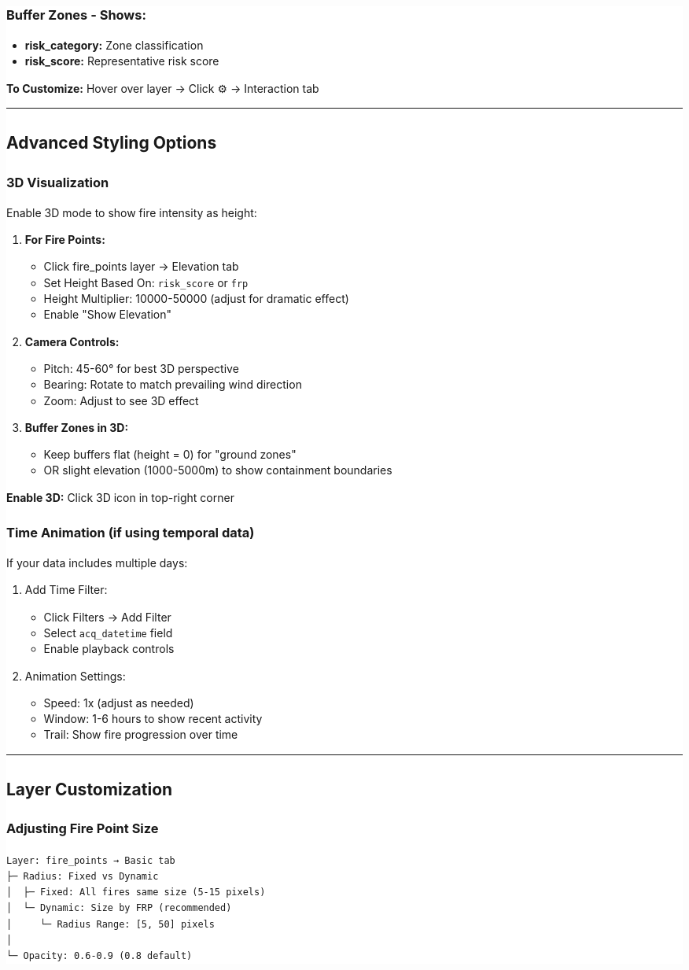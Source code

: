 ### Buffer Zones - Shows:
- **risk_category:** Zone classification
- **risk_score:** Representative risk score

**To Customize:** Hover over layer → Click ⚙️ → Interaction tab

---

## Advanced Styling Options

### 3D Visualization

Enable 3D mode to show fire intensity as height:

1. **For Fire Points:**
   - Click fire_points layer → Elevation tab
   - Set Height Based On: `risk_score` or `frp`
   - Height Multiplier: 10000-50000 (adjust for dramatic effect)
   - Enable "Show Elevation"

2. **Camera Controls:**
   - Pitch: 45-60° for best 3D perspective
   - Bearing: Rotate to match prevailing wind direction
   - Zoom: Adjust to see 3D effect

3. **Buffer Zones in 3D:**
   - Keep buffers flat (height = 0) for "ground zones"
   - OR slight elevation (1000-5000m) to show containment boundaries

**Enable 3D:** Click 3D icon in top-right corner

### Time Animation (if using temporal data)

If your data includes multiple days:

1. Add Time Filter:
   - Click Filters → Add Filter
   - Select `acq_datetime` field
   - Enable playback controls

2. Animation Settings:
   - Speed: 1x (adjust as needed)
   - Window: 1-6 hours to show recent activity
   - Trail: Show fire progression over time

---

## Layer Customization

### Adjusting Fire Point Size

```
Layer: fire_points → Basic tab
├─ Radius: Fixed vs Dynamic
│  ├─ Fixed: All fires same size (5-15 pixels)
│  └─ Dynamic: Size by FRP (recommended)
│     └─ Radius Range: [5, 50] pixels
│
└─ Opacity: 0.6-0.9 (0.8 default)
```
